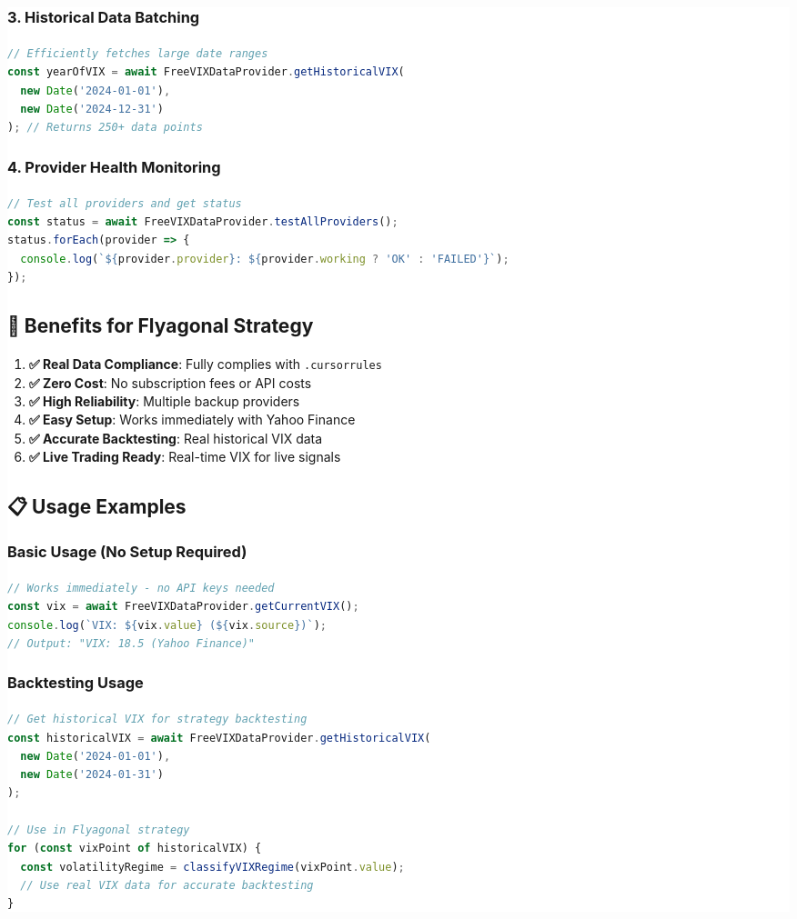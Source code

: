 ### 3. **Historical Data Batching**
```typescript
// Efficiently fetches large date ranges
const yearOfVIX = await FreeVIXDataProvider.getHistoricalVIX(
  new Date('2024-01-01'),
  new Date('2024-12-31')
); // Returns 250+ data points
```

### 4. **Provider Health Monitoring**
```typescript
// Test all providers and get status
const status = await FreeVIXDataProvider.testAllProviders();
status.forEach(provider => {
  console.log(`${provider.provider}: ${provider.working ? 'OK' : 'FAILED'}`);
});
```

## 🎯 Benefits for Flyagonal Strategy

1. **✅ Real Data Compliance**: Fully complies with `.cursorrules`
2. **✅ Zero Cost**: No subscription fees or API costs
3. **✅ High Reliability**: Multiple backup providers
4. **✅ Easy Setup**: Works immediately with Yahoo Finance
5. **✅ Accurate Backtesting**: Real historical VIX data
6. **✅ Live Trading Ready**: Real-time VIX for live signals

## 📋 Usage Examples

### Basic Usage (No Setup Required)
```typescript
// Works immediately - no API keys needed
const vix = await FreeVIXDataProvider.getCurrentVIX();
console.log(`VIX: ${vix.value} (${vix.source})`);
// Output: "VIX: 18.5 (Yahoo Finance)"
```

### Backtesting Usage
```typescript
// Get historical VIX for strategy backtesting
const historicalVIX = await FreeVIXDataProvider.getHistoricalVIX(
  new Date('2024-01-01'),
  new Date('2024-01-31')
);

// Use in Flyagonal strategy
for (const vixPoint of historicalVIX) {
  const volatilityRegime = classifyVIXRegime(vixPoint.value);
  // Use real VIX data for accurate backtesting
}
```
